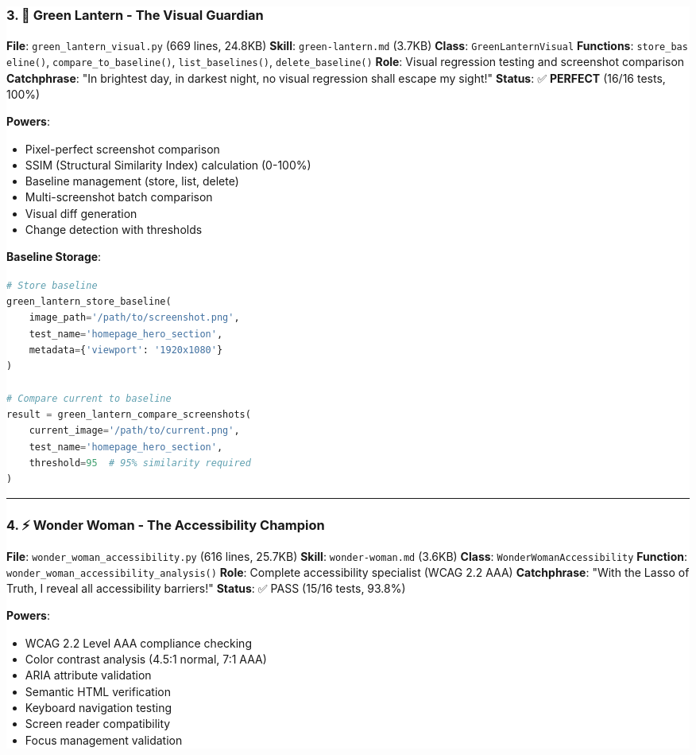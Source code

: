 ### 3. 💚 Green Lantern - The Visual Guardian
**File**: `green_lantern_visual.py` (669 lines, 24.8KB)
**Skill**: `green-lantern.md` (3.7KB)
**Class**: `GreenLanternVisual`
**Functions**: `store_baseline()`, `compare_to_baseline()`, `list_baselines()`, `delete_baseline()`
**Role**: Visual regression testing and screenshot comparison
**Catchphrase**: "In brightest day, in darkest night, no visual regression shall escape my sight!"
**Status**: ✅ **PERFECT** (16/16 tests, 100%)

**Powers**:
- Pixel-perfect screenshot comparison
- SSIM (Structural Similarity Index) calculation (0-100%)
- Baseline management (store, list, delete)
- Multi-screenshot batch comparison
- Visual diff generation
- Change detection with thresholds

**Baseline Storage**:
```python
# Store baseline
green_lantern_store_baseline(
    image_path='/path/to/screenshot.png',
    test_name='homepage_hero_section',
    metadata={'viewport': '1920x1080'}
)

# Compare current to baseline
result = green_lantern_compare_screenshots(
    current_image='/path/to/current.png',
    test_name='homepage_hero_section',
    threshold=95  # 95% similarity required
)
```

---

### 4. ⚡ Wonder Woman - The Accessibility Champion
**File**: `wonder_woman_accessibility.py` (616 lines, 25.7KB)
**Skill**: `wonder-woman.md` (3.6KB)
**Class**: `WonderWomanAccessibility`
**Function**: `wonder_woman_accessibility_analysis()`
**Role**: Complete accessibility specialist (WCAG 2.2 AAA)
**Catchphrase**: "With the Lasso of Truth, I reveal all accessibility barriers!"
**Status**: ✅ PASS (15/16 tests, 93.8%)

**Powers**:
- WCAG 2.2 Level AAA compliance checking
- Color contrast analysis (4.5:1 normal, 7:1 AAA)
- ARIA attribute validation
- Semantic HTML verification
- Keyboard navigation testing
- Screen reader compatibility
- Focus management validation
